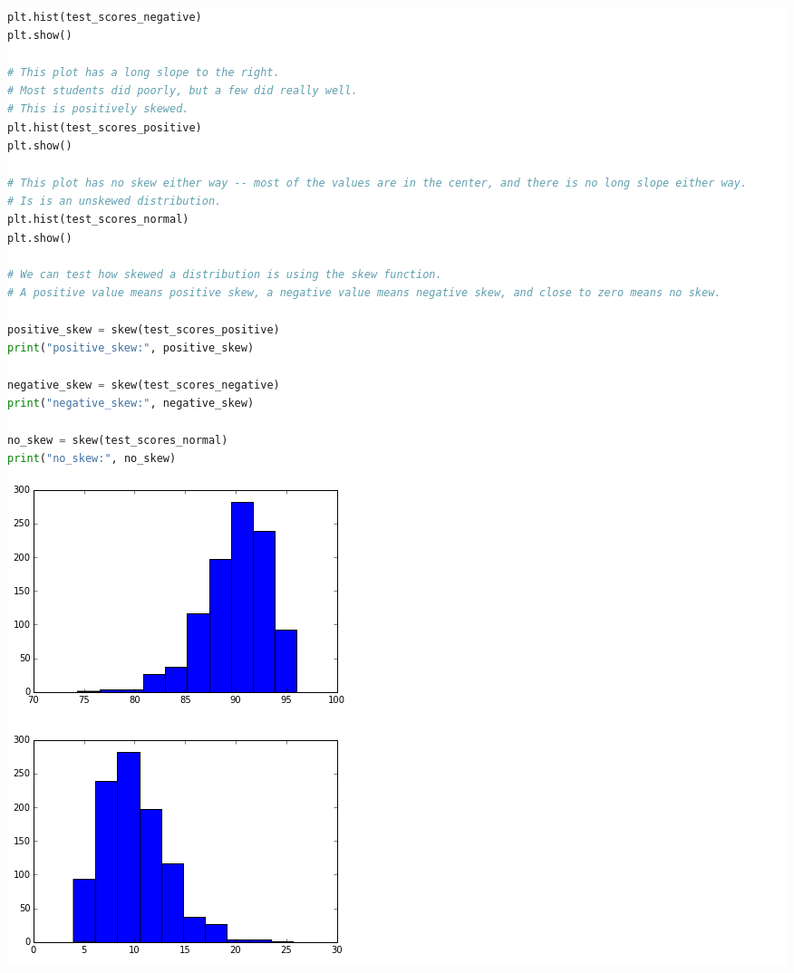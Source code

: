 ```python
plt.hist(test_scores_negative)
plt.show()

# This plot has a long slope to the right.
# Most students did poorly, but a few did really well.
# This is positively skewed.
plt.hist(test_scores_positive)
plt.show()

# This plot has no skew either way -- most of the values are in the center, and there is no long slope either way.
# Is is an unskewed distribution.
plt.hist(test_scores_normal)
plt.show()

# We can test how skewed a distribution is using the skew function.
# A positive value means positive skew, a negative value means negative skew, and close to zero means no skew.

positive_skew = skew(test_scores_positive)
print("positive_skew:", positive_skew)

negative_skew = skew(test_scores_negative)
print("negative_skew:", negative_skew)

no_skew = skew(test_scores_normal)
print("no_skew:", no_skew)
```


![png](output_42_0.png)



![png](output_42_1.png)
